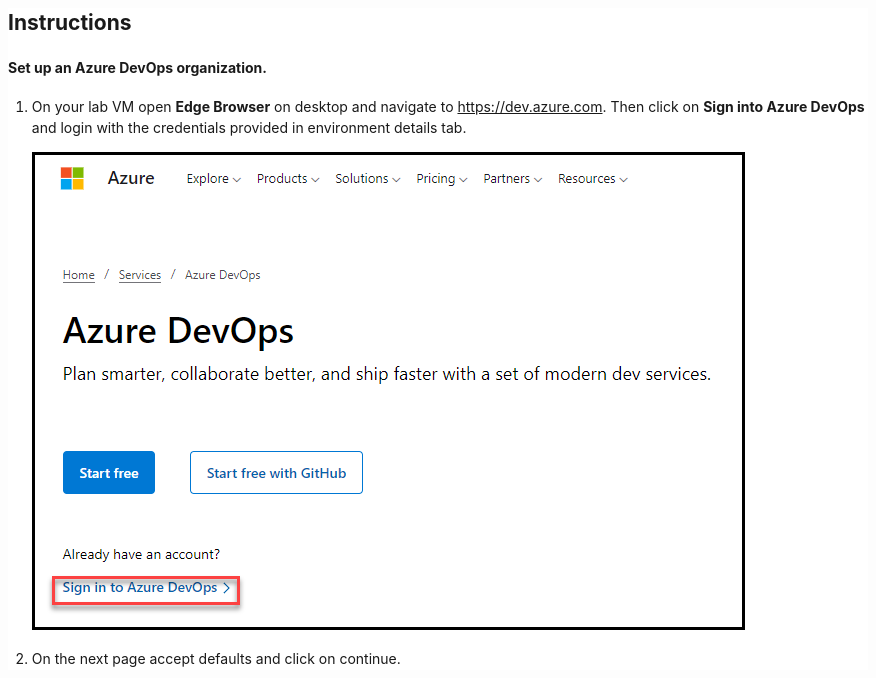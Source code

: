## Instructions

#### Set up an Azure DevOps organization. 

1. On your lab VM open **Edge Browser** on desktop and navigate to https://dev.azure.com. Then click on **Sign into Azure DevOps** and login with the credentials provided in environment details tab.

    ![Azure DevOps](images/devops.png)

2. On the next page accept defaults and click on continue.
